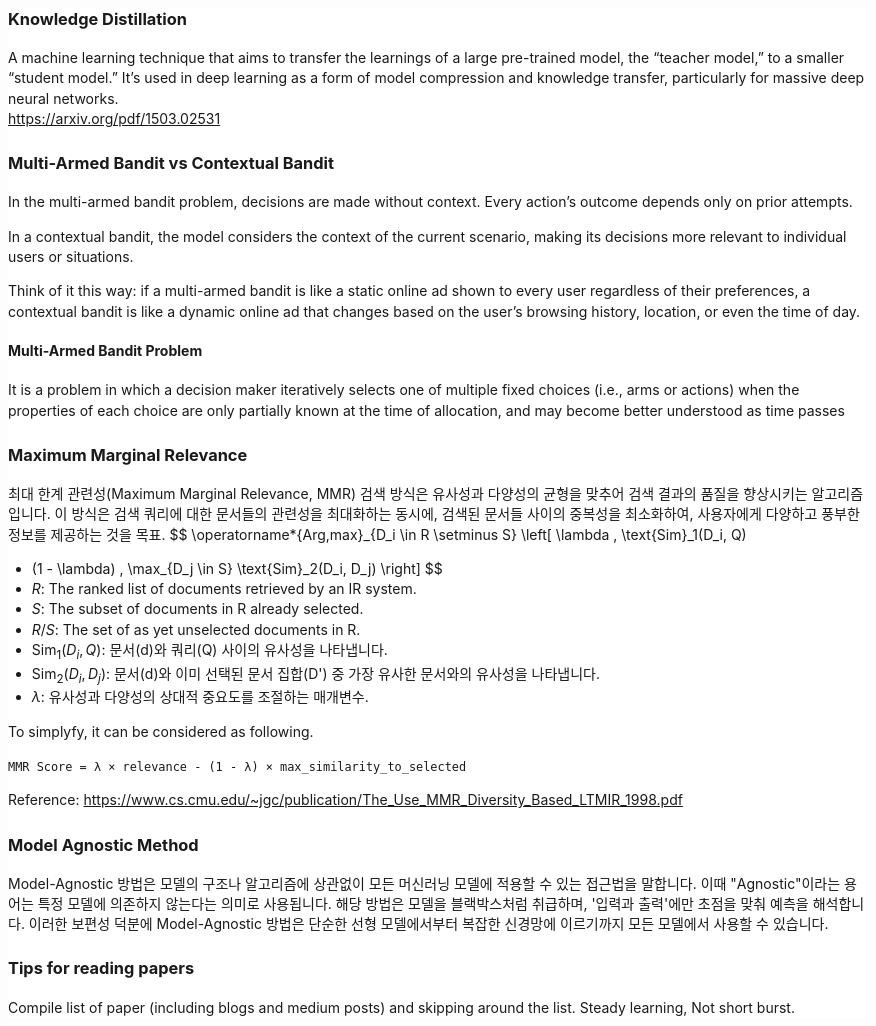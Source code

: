 ### Knowledge Distillation
A machine learning technique that aims to transfer the learnings of a large pre-trained model, the “teacher model,” to a smaller “student model.” It’s used in deep learning as a form of model compression and knowledge transfer, particularly for massive deep neural networks.  
https://arxiv.org/pdf/1503.02531

### Multi-Armed Bandit vs Contextual Bandit
In the multi-armed bandit problem, decisions are made without context. Every action’s outcome depends only on prior attempts. 

In a contextual bandit, the model considers the context of the current scenario, making its decisions more relevant to individual users or situations.  

Think of it this way: if a multi-armed bandit is like a static online ad shown to every user regardless of their preferences, a contextual bandit is like a dynamic online ad that changes based on the user’s browsing history, location, or even the time of day.

#### Multi-Armed Bandit Problem
It is a problem in which a decision maker iteratively selects one of multiple fixed choices (i.e., arms or actions) when the properties of each choice are only partially known at the time of allocation, and may become better understood as time passes

### Maximum Marginal Relevance
최대 한계 관련성(Maximum Marginal Relevance, MMR) 검색 방식은 유사성과 다양성의 균형을 맞추어 검색 결과의 품질을 향상시키는 알고리즘입니다. 이 방식은 검색 쿼리에 대한 문서들의 관련성을 최대화하는 동시에, 검색된 문서들 사이의 중복성을 최소화하여, 사용자에게 다양하고 풍부한 정보를 제공하는 것을 목표.
$$
\operatorname*{Arg\,max}_{D_i \in R \setminus S}
\left[
\lambda \, \text{Sim}_1(D_i, Q) 
- (1 - \lambda) \, \max_{D_j \in S} \text{Sim}_2(D_i, D_j)
\right]
$$
- $R$: The ranked list of documents retrieved by an IR system.
- $S$: The subset of documents in R already selected.
- $R/S$: The set of as yet unselected documents in R.
- $\text{Sim}_1(D_i, Q)$: 문서(d)와 쿼리(Q) 사이의 유사성을 나타냅니다.
- $\text{Sim}_2(D_i, D_j)$: 문서(d)와 이미 선택된 문서 집합(D') 중 가장 유사한 문서와의 유사성을 나타냅니다.
- $\lambda$: 유사성과 다양성의 상대적 중요도를 조절하는 매개변수.

To simplyfy, it can be considered as following.
```
MMR Score = λ × relevance - (1 - λ) × max_similarity_to_selected
```

Reference: https://www.cs.cmu.edu/~jgc/publication/The_Use_MMR_Diversity_Based_LTMIR_1998.pdf

### Model Agnostic Method
Model-Agnostic 방법은 모델의 구조나 알고리즘에 상관없이 모든 머신러닝 모델에 적용할 수 있는 접근법을 말합니다. 이때 "Agnostic"이라는 용어는 특정 모델에 의존하지 않는다는 의미로 사용됩니다. 해당 방법은 모델을 블랙박스처럼 취급하며, '입력과 출력'에만 초점을 맞춰 예측을 해석합니다. 이러한 보편성 덕분에 Model-Agnostic 방법은 단순한 선형 모델에서부터 복잡한 신경망에 이르기까지 모든 모델에서 사용할 수 있습니다.

### Tips for reading papers
Compile list of paper (including blogs and medium posts) and skipping around the list.
Steady learning, Not short burst.
